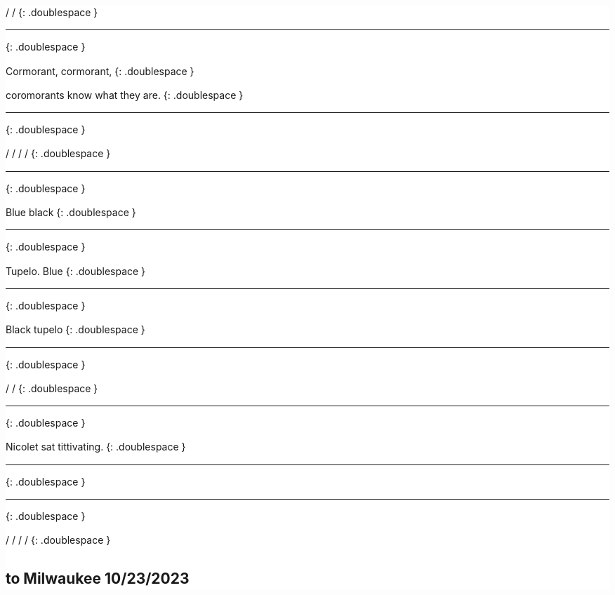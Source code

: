 / /
{: .doublespace }

---
{: .doublespace }

Cormorant, cormorant,
{: .doublespace }

coromorants know what they are.
{: .doublespace }

---
{: .doublespace }

/ / / /
{: .doublespace }

---
{: .doublespace }

Blue black
{: .doublespace }

---
{: .doublespace }

Tupelo. Blue
{: .doublespace }

---
{: .doublespace }

Black tupelo
{: .doublespace }

---
{: .doublespace }

/ /
{: .doublespace }

---
{: .doublespace }

Nicolet sat tittivating.
{: .doublespace }

---
{: .doublespace }

---
{: .doublespace }

/ / / /
{: .doublespace }

## to Milwaukee 10/23/2023
